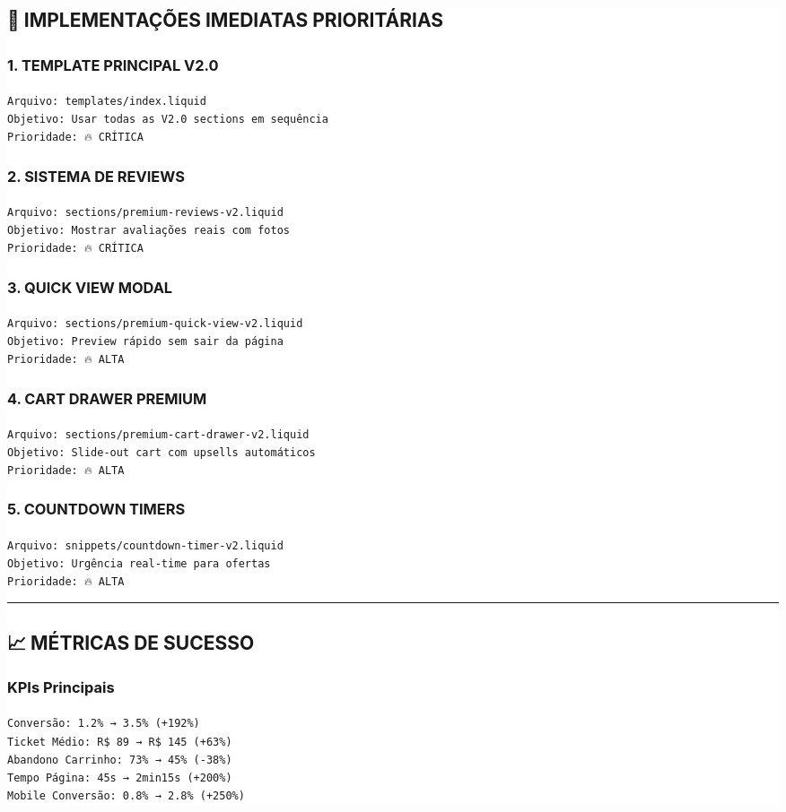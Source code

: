 
## 🚀 IMPLEMENTAÇÕES IMEDIATAS PRIORITÁRIAS

### **1. TEMPLATE PRINCIPAL V2.0**
```liquid
Arquivo: templates/index.liquid
Objetivo: Usar todas as V2.0 sections em sequência
Prioridade: 🔥 CRÍTICA
```

### **2. SISTEMA DE REVIEWS**
```liquid
Arquivo: sections/premium-reviews-v2.liquid
Objetivo: Mostrar avaliações reais com fotos
Prioridade: 🔥 CRÍTICA
```

### **3. QUICK VIEW MODAL**
```liquid
Arquivo: sections/premium-quick-view-v2.liquid
Objetivo: Preview rápido sem sair da página
Prioridade: 🔥 ALTA
```

### **4. CART DRAWER PREMIUM**
```liquid
Arquivo: sections/premium-cart-drawer-v2.liquid
Objetivo: Slide-out cart com upsells automáticos
Prioridade: 🔥 ALTA
```

### **5. COUNTDOWN TIMERS**
```liquid
Arquivo: snippets/countdown-timer-v2.liquid
Objetivo: Urgência real-time para ofertas
Prioridade: 🔥 ALTA
```

---

## 📈 MÉTRICAS DE SUCESSO

### **KPIs Principais**
```
Conversão: 1.2% → 3.5% (+192%)
Ticket Médio: R$ 89 → R$ 145 (+63%)
Abandono Carrinho: 73% → 45% (-38%)
Tempo Página: 45s → 2min15s (+200%)
Mobile Conversão: 0.8% → 2.8% (+250%)
```
